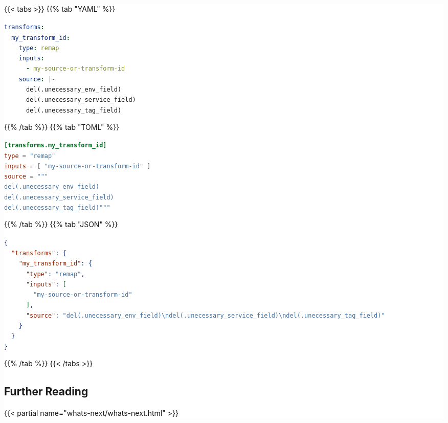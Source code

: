 {{< tabs >}}
{{% tab "YAML" %}}

```yaml
transforms:
  my_transform_id:
    type: remap
    inputs:
      - my-source-or-transform-id
    source: |-
      del(.unecessary_env_field)
      del(.unecessary_service_field)
      del(.unecessary_tag_field)
```

{{% /tab %}}
{{% tab "TOML" %}}

```toml
[transforms.my_transform_id]
type = "remap"
inputs = [ "my-source-or-transform-id" ]
source = """
del(.unecessary_env_field)
del(.unecessary_service_field)
del(.unecessary_tag_field)"""
```

{{% /tab %}}
{{% tab "JSON" %}}

```json
{
  "transforms": {
    "my_transform_id": {
      "type": "remap",
      "inputs": [
        "my-source-or-transform-id"
      ],
      "source": "del(.unecessary_env_field)\ndel(.unecessary_service_field)\ndel(.unecessary_tag_field)"
    }
  }
}
```

{{% /tab %}}
{{< /tabs >}}

## Further Reading

{{< partial name="whats-next/whats-next.html" >}}

[1]: /observability_pipelines/setup/
[2]: /observability_pipelines/configurations/
[3]: /observability_pipelines/reference/transforms/#dedupe
[4]: /observability_pipelines/reference/transforms/#filter
[5]: /observability_pipelines/reference/processing_language/
[6]: /logs/explorer/search_syntax/
[7]: /observability_pipelines/reference/transforms/#sample
[8]: /observability_pipelines/reference/transforms/#logtometric
[9]: /observability_pipelines/reference/transforms/#reduce

